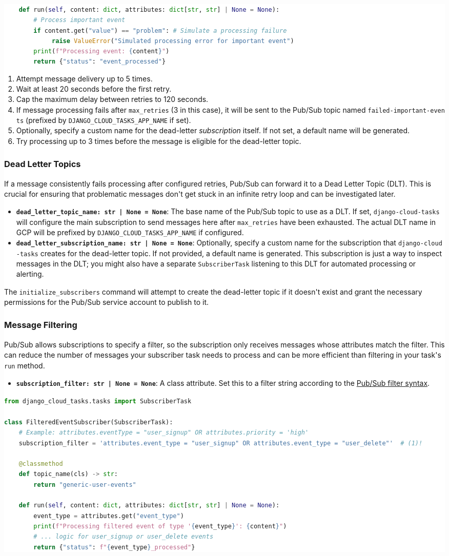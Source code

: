 ```py title="subscribers.py"
    def run(self, content: dict, attributes: dict[str, str] | None = None):
        # Process important event
        if content.get("value") == "problem": # Simulate a processing failure
             raise ValueError("Simulated processing error for important event")
        print(f"Processing event: {content}")
        return {"status": "event_processed"}

```

1.  Attempt message delivery up to 5 times.
2.  Wait at least 20 seconds before the first retry.
3.  Cap the maximum delay between retries to 120 seconds.
4.  If message processing fails after `max_retries` (3 in this case), it will be sent to the Pub/Sub topic named `failed-important-events` (prefixed by `DJANGO_CLOUD_TASKS_APP_NAME` if set).
5.  Optionally, specify a custom name for the dead-letter *subscription* itself. If not set, a default name will be generated.
6.  Try processing up to 3 times before the message is eligible for the dead-letter topic.

### Dead Letter Topics

If a message consistently fails processing after configured retries, Pub/Sub can forward it to a Dead Letter Topic (DLT). This is crucial for ensuring that problematic messages don't get stuck in an infinite retry loop and can be investigated later.

*   **`dead_letter_topic_name: str | None = None`**: The base name of the Pub/Sub topic to use as a DLT. If set, `django-cloud-tasks` will configure the main subscription to send messages here after `max_retries` have been exhausted. The actual DLT name in GCP will be prefixed by `DJANGO_CLOUD_TASKS_APP_NAME` if configured.
*   **`dead_letter_subscription_name: str | None = None`**: Optionally, specify a custom name for the subscription that `django-cloud-tasks` creates for the dead-letter topic. If not provided, a default name is generated. This subscription is just a way to inspect messages in the DLT; you might also have a separate `SubscriberTask` listening to this DLT for automated processing or alerting.

The `initialize_subscribers` command will attempt to create the dead-letter topic if it doesn't exist and grant the necessary permissions for the Pub/Sub service account to publish to it.

### Message Filtering

Pub/Sub allows subscriptions to specify a filter, so the subscription only receives messages whose attributes match the filter. This can reduce the number of messages your subscriber task needs to process and can be more efficient than filtering in your task's `run` method.

*   **`subscription_filter: str | None = None`**: A class attribute. Set this to a filter string according to the [Pub/Sub filter syntax](https://cloud.google.com/pubsub/docs/subscription-message-filter#filtering_syntax).

```py title="subscribers.py"
from django_cloud_tasks.tasks import SubscriberTask

class FilteredEventSubscriber(SubscriberTask):
    # Example: attributes.eventType = "user_signup" OR attributes.priority = 'high'
    subscription_filter = 'attributes.event_type = "user_signup" OR attributes.event_type = "user_delete"'  # (1)!

    @classmethod
    def topic_name(cls) -> str:
        return "generic-user-events"

    def run(self, content: dict, attributes: dict[str, str] | None = None):
        event_type = attributes.get("event_type")
        print(f"Processing filtered event of type '{event_type}': {content}")
        # ... logic for user_signup or user_delete events
        return {"status": f"{event_type}_processed"}

```
